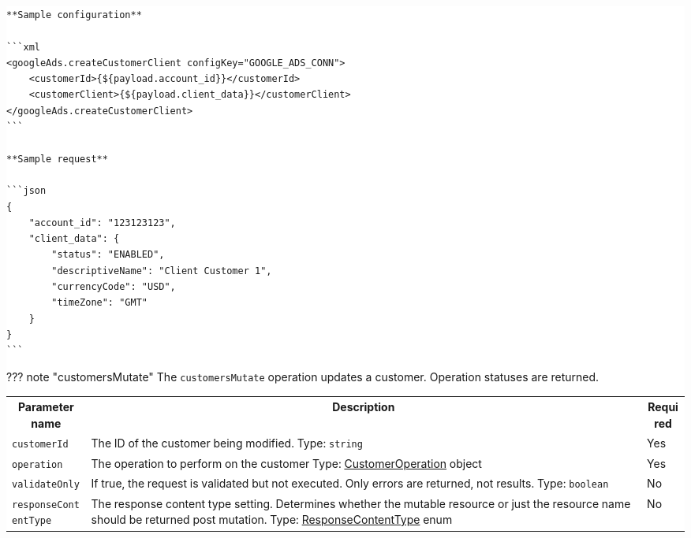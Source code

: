     **Sample configuration**

    ```xml
    <googleAds.createCustomerClient configKey="GOOGLE_ADS_CONN">
        <customerId>{${payload.account_id}}</customerId>
        <customerClient>{${payload.client_data}}</customerClient>
    </googleAds.createCustomerClient>
    ```
 
    **Sample request**

    ```json
    {
        "account_id": "123123123",
        "client_data": {
            "status": "ENABLED",
            "descriptiveName": "Client Customer 1",
            "currencyCode": "USD",
            "timeZone": "GMT"
        }
    }
    ```

??? note "customersMutate"
    The `customersMutate` operation updates a customer. Operation statuses are returned.
    <table>
        <tr>
            <th>Parameter name</th>
            <th>Description</th>
            <th>Required</th>
        </tr>
        <tr>
            <td><code>customerId</code></td>
            <td>The ID of the customer being modified. Type: <code>string</code></td>
            <td>Yes</td>
        </tr>
        <tr>
            <td><code>operation</code></td>
            <td>The operation to perform on the customer Type: [CustomerOperation](https://developers.google.com/google-ads/api/rest/reference/rest/v17/CustomerOperation) object</td>
            <td>Yes</td>
        </tr>
        <tr>
            <td><code>validateOnly</code></td>
            <td>If true, the request is validated but not executed. Only errors are returned, not results. Type: <code>boolean</code></td>
            <td>No</td>
        </tr>
        <tr>
            <td><code>responseContentType</code></td>
            <td>The response content type setting. Determines whether the mutable resource or just the resource name should be returned post mutation. Type: [ResponseContentType](https://developers.google.com/google-ads/api/rest/reference/rest/v17/ResponseContentType) enum</td>
            <td>No</td>
        </tr>
    </table>
